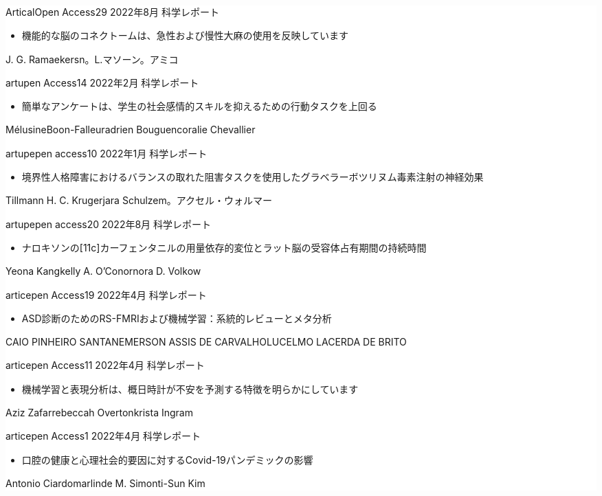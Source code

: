 


ArticalOpen Access29 2022年8月
科学レポート
* 機能的な脳のコネクトームは、急性および慢性大麻の使用を反映しています


J. G. Ramaekersn。L.マソーン。アミコ




artupen Access14 2022年2月
科学レポート
* 簡単なアンケートは、学生の社会感情的スキルを抑えるための行動タスクを上回る


MélusineBoon-Falleuradrien Bouguencoralie Chevallier




artupepen access10 2022年1月
科学レポート
* 境界性人格障害におけるバランスの取れた阻害タスクを使用したグラベラーボツリヌム毒素注射の神経効果


Tillmann H. C. Krugerjara Schulzem。アクセル・ウォルマー




artupepen access20 2022年8月
科学レポート
* ナロキソンの[11c]カーフェンタニルの用量依存的変位とラット脳の受容体占有期間の持続時間


Yeona Kangkelly A. O’Conornora D. Volkow




articepen Access19 2022年4月
科学レポート
* ASD診断のためのRS-FMRIおよび機械学習：系統的レビューとメタ分析


CAIO PINHEIRO SANTANEMERSON ASSIS DE CARVALHOLUCELMO LACERDA DE BRITO




articepen Access11 2022年4月
科学レポート
* 機械学習と表現分析は、概日時計が不安を予測する特徴を明らかにしています


Aziz Zafarrebeccah Overtonkrista Ingram




articepen Access1 2022年4月
科学レポート
* 口腔の健康と心理社会的要因に対するCovid-19パンデミックの影響


Antonio Ciardomarlinde M. Simonti-Sun Kim
